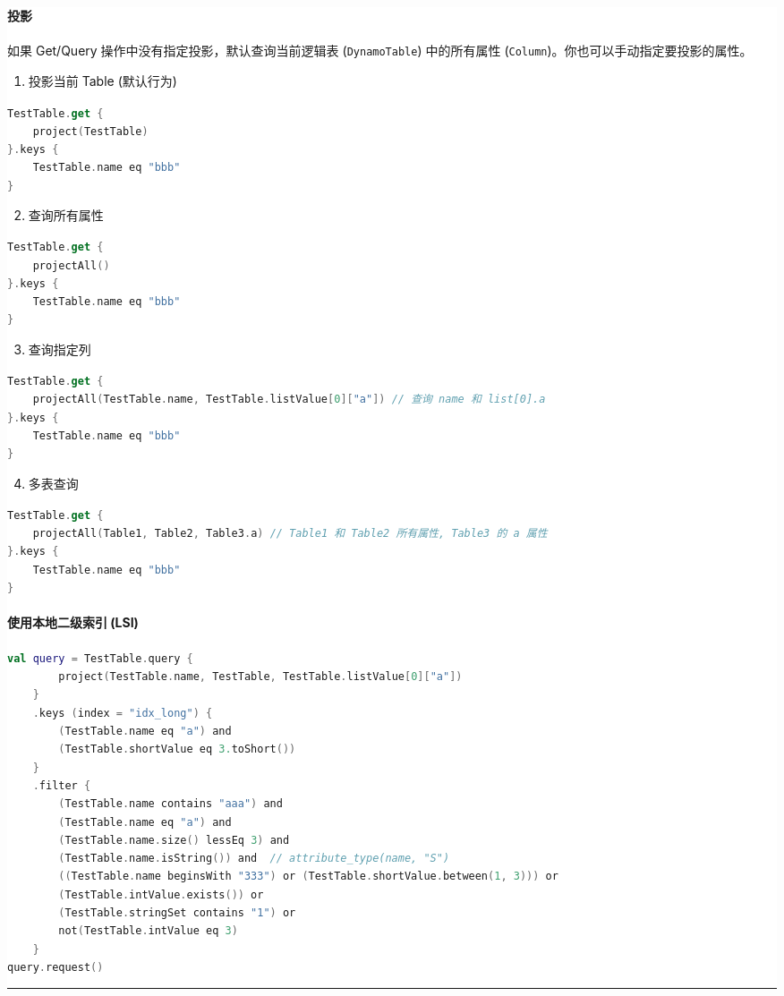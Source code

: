#### 投影

如果 Get/Query 操作中没有指定投影，默认查询当前逻辑表 (`DynamoTable`) 中的所有属性 (`Column`)。你也可以手动指定要投影的属性。   

1. 投影当前 Table (默认行为)
```kotlin
TestTable.get {
    project(TestTable)
}.keys {
    TestTable.name eq "bbb"
}

```

2. 查询所有属性
```kotlin
TestTable.get {
    projectAll()
}.keys {
    TestTable.name eq "bbb"
}

```

3. 查询指定列
```kotlin
TestTable.get {
    projectAll(TestTable.name, TestTable.listValue[0]["a"]) // 查询 name 和 list[0].a
}.keys {
    TestTable.name eq "bbb"
}

```

4. 多表查询
```kotlin
TestTable.get {
    projectAll(Table1, Table2, Table3.a) // Table1 和 Table2 所有属性, Table3 的 a 属性
}.keys {
    TestTable.name eq "bbb"
}

```

#### 使用本地二级索引 (LSI)

```kotlin
val query = TestTable.query {
        project(TestTable.name, TestTable, TestTable.listValue[0]["a"])
    }
    .keys (index = "idx_long") {
        (TestTable.name eq "a") and
        (TestTable.shortValue eq 3.toShort())
    }
    .filter {
        (TestTable.name contains "aaa") and
        (TestTable.name eq "a") and
        (TestTable.name.size() lessEq 3) and
        (TestTable.name.isString()) and  // attribute_type(name, "S")
        ((TestTable.name beginsWith "333") or (TestTable.shortValue.between(1, 3))) or
        (TestTable.intValue.exists()) or
        (TestTable.stringSet contains "1") or
        not(TestTable.intValue eq 3)
    }
query.request()
```

---